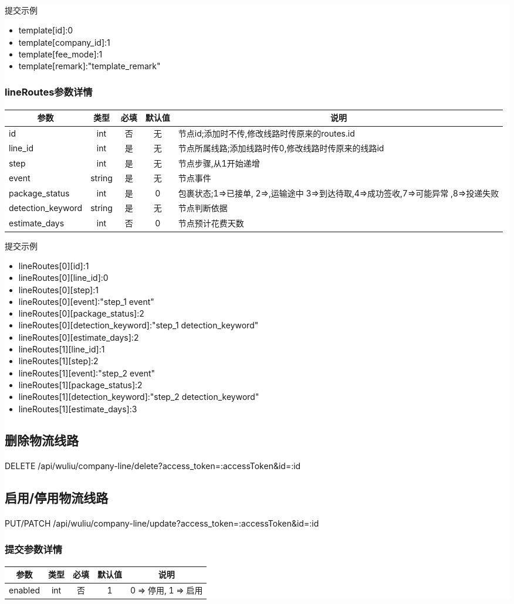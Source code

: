提交示例
- template[id]:0
- template[company_id]:1
- template[fee_mode]:1
- template[remark]:"template_remark"

### lineRoutes参数详情
| 参数 | 类型 | 必填 | 默认值 | 说明 |
|---|:---:|:---:|:---:|---|
| id | int | 否 | 无 | 节点id;添加时不传,修改线路时传原来的routes.id |
| line_id | int | 是 | 无 | 节点所属线路;添加线路时传0,修改线路时传原来的线路id |
| step | int | 是 | 无 | 节点步骤,从1开始递增 |
| event | string | 是 | 无 | 节点事件 |
| package_status | int | 是 | 0 | 包裹状态;1=>已接单, 2=>,运输途中 3=>到达待取,4=>成功签收,7=>可能异常 ,8=>投递失败 |
| detection_keyword | string | 是 | 无 | 节点判断依据 |
| estimate_days | int | 否 | 0 | 节点预计花费天数 |

提交示例
- lineRoutes[0][id]:1
- lineRoutes[0][line_id]:0
- lineRoutes[0][step]:1
- lineRoutes[0][event]:"step_1 event"
- lineRoutes[0][package_status]:2
- lineRoutes[0][detection_keyword]:"step_1 detection_keyword"
- lineRoutes[0][estimate_days]:2
- lineRoutes[1][line_id]:1
- lineRoutes[1][step]:2
- lineRoutes[1][event]:"step_2 event"
- lineRoutes[1][package_status]:2
- lineRoutes[1][detection_keyword]:"step_2 detection_keyword"
- lineRoutes[1][estimate_days]:3

## 删除物流线路
DELETE /api/wuliu/company-line/delete?access_token=:accessToken&id=:id

## 启用/停用物流线路
PUT/PATCH /api/wuliu/company-line/update?access_token=:accessToken&id=:id

### 提交参数详情
| 参数 | 类型 | 必填 | 默认值 | 说明 |
|---|:---:|:---:|:---:|---|
| enabled | int | 否 | 1 | 0 => 停用, 1 => 启用 |